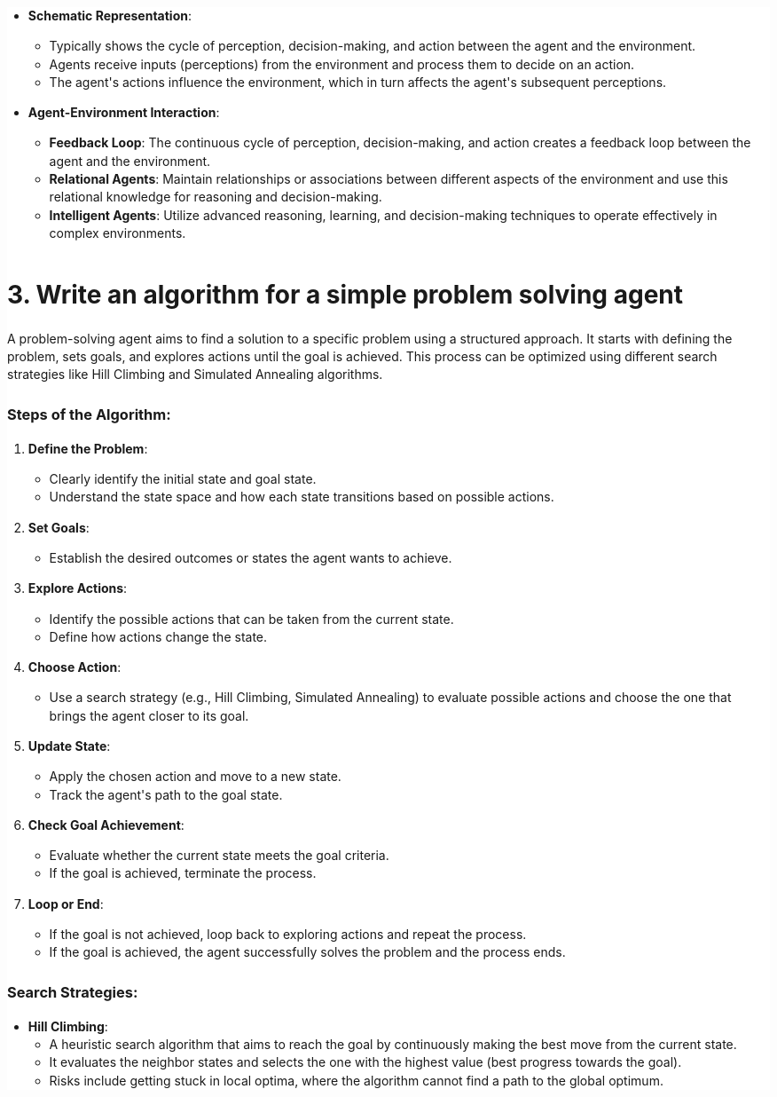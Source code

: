 - **Schematic Representation**:
    - Typically shows the cycle of perception, decision-making, and action between the agent and the environment.
    - Agents receive inputs (perceptions) from the environment and process them to decide on an action.
    - The agent's actions influence the environment, which in turn affects the agent's subsequent perceptions.

- **Agent-Environment Interaction**:
    - **Feedback Loop**: The continuous cycle of perception, decision-making, and action creates a feedback loop between the agent and the environment.
    - **Relational Agents**: Maintain relationships or associations between different aspects of the environment and use this relational knowledge for reasoning and decision-making.
    - **Intelligent Agents**: Utilize advanced reasoning, learning, and decision-making techniques to operate effectively in complex environments.


# 3. **Write an algorithm for a simple problem solving agent** 
A problem-solving agent aims to find a solution to a specific problem using a structured approach. It starts with defining the problem, sets goals, and explores actions until the goal is achieved. This process can be optimized using different search strategies like Hill Climbing and Simulated Annealing algorithms.
### Steps of the Algorithm:
1. **Define the Problem**: 
    - Clearly identify the initial state and goal state.
    - Understand the state space and how each state transitions based on possible actions.

2. **Set Goals**:
    - Establish the desired outcomes or states the agent wants to achieve.

3. **Explore Actions**:
    - Identify the possible actions that can be taken from the current state.
    - Define how actions change the state.

4. **Choose Action**:
    - Use a search strategy (e.g., Hill Climbing, Simulated Annealing) to evaluate possible actions and choose the one that brings the agent closer to its goal.

5. **Update State**:
    - Apply the chosen action and move to a new state.
    - Track the agent's path to the goal state.

6. **Check Goal Achievement**:
    - Evaluate whether the current state meets the goal criteria.
    - If the goal is achieved, terminate the process.

7. **Loop or End**:
    - If the goal is not achieved, loop back to exploring actions and repeat the process.
    - If the goal is achieved, the agent successfully solves the problem and the process ends.

### Search Strategies:

- **Hill Climbing**:
    - A heuristic search algorithm that aims to reach the goal by continuously making the best move from the current state.
    - It evaluates the neighbor states and selects the one with the highest value (best progress towards the goal).
    - Risks include getting stuck in local optima, where the algorithm cannot find a path to the global optimum.
